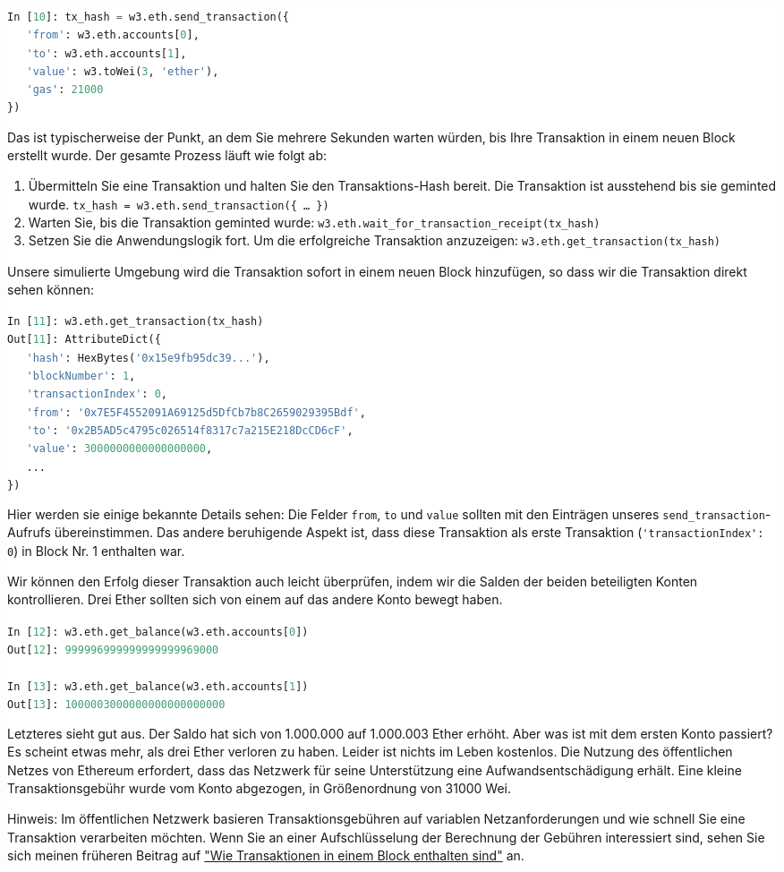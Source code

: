 ```python
In [10]: tx_hash = w3.eth.send_transaction({
   'from': w3.eth.accounts[0],
   'to': w3.eth.accounts[1],
   'value': w3.toWei(3, 'ether'),
   'gas': 21000
})
```

Das ist typischerweise der Punkt, an dem Sie mehrere Sekunden warten würden, bis Ihre Transaktion in einem neuen Block erstellt wurde. Der gesamte Prozess läuft wie folgt ab:

1. Übermitteln Sie eine Transaktion und halten Sie den Transaktions-Hash bereit. Die Transaktion ist ausstehend bis sie geminted wurde. `tx_hash = w3.eth.send_transaction({ … })`
2. Warten Sie, bis die Transaktion geminted wurde: `w3.eth.wait_for_transaction_receipt(tx_hash)`
3. Setzen Sie die Anwendungslogik fort. Um die erfolgreiche Transaktion anzuzeigen: `w3.eth.get_transaction(tx_hash)`

Unsere simulierte Umgebung wird die Transaktion sofort in einem neuen Block hinzufügen, so dass wir die Transaktion direkt sehen können:

```python
In [11]: w3.eth.get_transaction(tx_hash)
Out[11]: AttributeDict({
   'hash': HexBytes('0x15e9fb95dc39...'),
   'blockNumber': 1,
   'transactionIndex': 0,
   'from': '0x7E5F4552091A69125d5DfCb7b8C2659029395Bdf',
   'to': '0x2B5AD5c4795c026514f8317c7a215E218DcCD6cF',
   'value': 3000000000000000000,
   ...
})
```

Hier werden sie einige bekannte Details sehen: Die Felder `from`, `to` und `value` sollten mit den Einträgen unseres `send_transaction`-Aufrufs übereinstimmen. Das andere beruhigende Aspekt ist, dass diese Transaktion als erste Transaktion (`'transactionIndex': 0`) in Block Nr. 1 enthalten war.

Wir können den Erfolg dieser Transaktion auch leicht überprüfen, indem wir die Salden der beiden beteiligten Konten kontrollieren. Drei Ether sollten sich von einem auf das andere Konto bewegt haben.

```python
In [12]: w3.eth.get_balance(w3.eth.accounts[0])
Out[12]: 999996999999999999969000

In [13]: w3.eth.get_balance(w3.eth.accounts[1])
Out[13]: 1000003000000000000000000
```

Letzteres sieht gut aus. Der Saldo hat sich von 1.000.000 auf 1.000.003 Ether erhöht. Aber was ist mit dem ersten Konto passiert? Es scheint etwas mehr, als drei Ether verloren zu haben. Leider ist nichts im Leben kostenlos. Die Nutzung des öffentlichen Netzes von Ethereum erfordert, dass das Netzwerk für seine Unterstützung eine Aufwandsentschädigung erhält. Eine kleine Transaktionsgebühr wurde vom Konto abgezogen, in Größenordnung von 31000 Wei.

<FeaturedText>Hinweis: Im öffentlichen Netzwerk basieren Transaktionsgebühren auf variablen Netzanforderungen und wie schnell Sie eine Transaktion verarbeiten möchten. Wenn Sie an einer Aufschlüsselung der Berechnung der Gebühren interessiert sind, sehen Sie sich meinen früheren Beitrag auf <a href="https://medium.com/ethereum-grid/ethereum-101-how-are-transactions-included-in-a-block-9ae5f491853f">"Wie Transaktionen in einem Block enthalten sind"</a> an.</FeaturedText>
